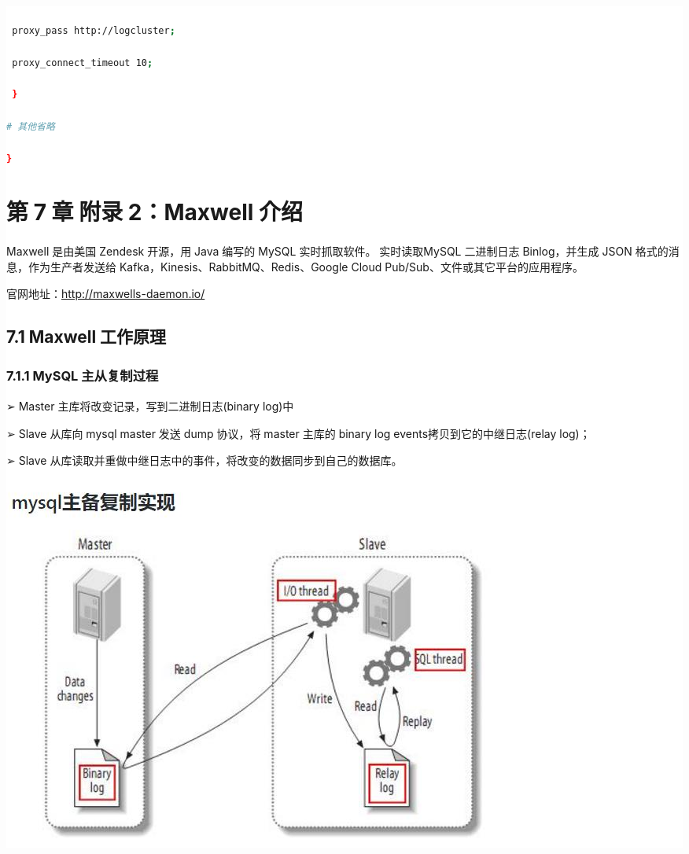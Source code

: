 ```sh

 proxy_pass http://logcluster;

 proxy_connect_timeout 10;

 }

# 其他省略

} 
```

# 第 7 章 附录 2：Maxwell 介绍

Maxwell 是由美国 Zendesk 开源，用 Java 编写的 MySQL 实时抓取软件。 实时读取MySQL 二进制日志 Binlog，并生成 JSON 格式的消息，作为生产者发送给 Kafka，Kinesis、RabbitMQ、Redis、Google Cloud Pub/Sub、文件或其它平台的应用程序。

官网地址：http://maxwells-daemon.io/

## 7.1 Maxwell 工作原理

### 7.1.1 MySQL 主从复制过程

➢ Master 主库将改变记录，写到二进制日志(binary log)中 

➢ Slave 从库向 mysql master 发送 dump 协议，将 master 主库的 binary log events拷贝到它的中继日志(relay log)； 

➢ Slave 从库读取并重做中继日志中的事件，将改变的数据同步到自己的数据库。 

![image-20211201083401061](1.数据采集.assets/image-20211201083401061.png)
